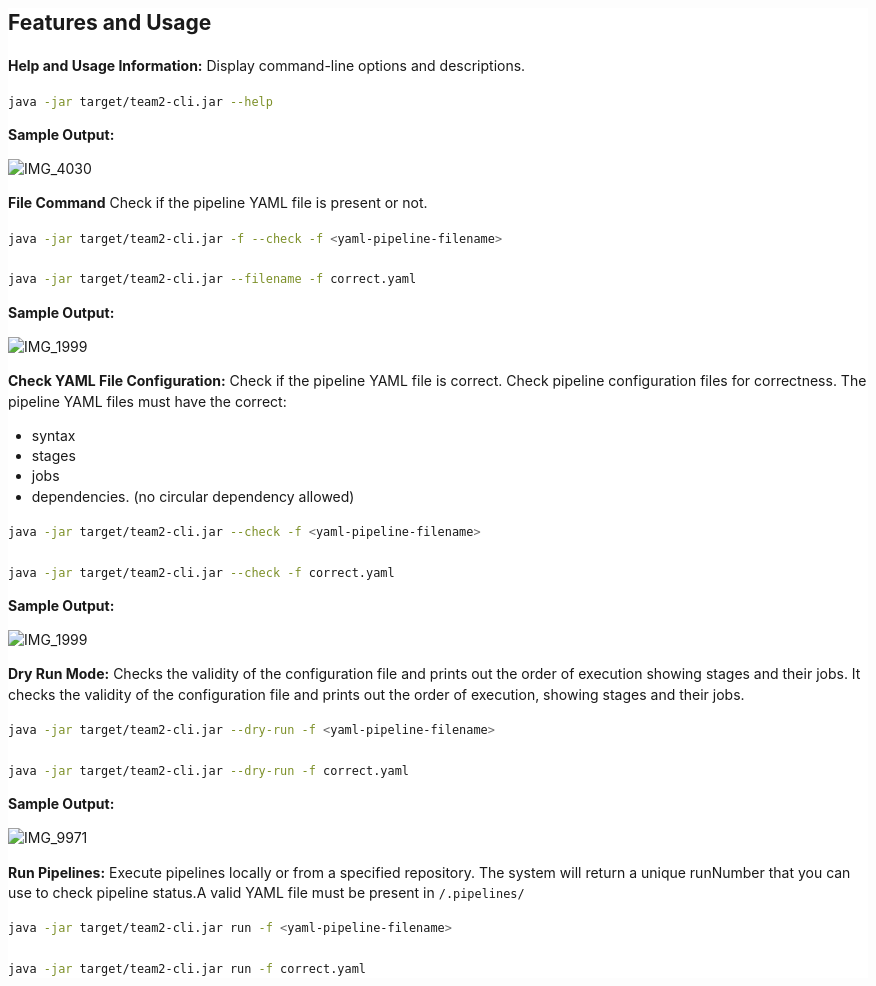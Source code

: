 ## Features and Usage
**Help and Usage Information:** Display command-line options and descriptions.
```bash
java -jar target/team2-cli.jar --help
```

**Sample Output:**

<img width="683" alt="IMG_4030" src="https://github.com/user-attachments/assets/9ddd788e-8476-461d-9b00-c17b22bdc2ef" />

**File Command** Check if the pipeline YAML file is present or not.
```bash
java -jar target/team2-cli.jar -f --check -f <yaml-pipeline-filename>

java -jar target/team2-cli.jar --filename -f correct.yaml
```

**Sample Output:**

<img width="1065" alt="IMG_1999" src="https://github.com/user-attachments/assets/23486084-bd97-4f8f-93c7-213a4d2e43c2" />


**Check YAML File Configuration:** Check if the pipeline YAML file is correct.
Check pipeline configuration files for correctness.
The pipeline YAML files must have the correct:
- syntax
- stages
- jobs
- dependencies. (no circular dependency allowed)

```bash
java -jar target/team2-cli.jar --check -f <yaml-pipeline-filename>

java -jar target/team2-cli.jar --check -f correct.yaml
```

**Sample Output:**

<img width="1065" alt="IMG_1999" src="https://github.com/user-attachments/assets/b7d4a7d1-273e-49ef-ae53-a3ee8067448b" />


**Dry Run Mode:** Checks the validity of the configuration file and prints out the order of execution showing stages and their jobs. It checks the validity of the configuration file and prints out the order of execution, showing stages and their jobs.
```bash
java -jar target/team2-cli.jar --dry-run -f <yaml-pipeline-filename>

java -jar target/team2-cli.jar --dry-run -f correct.yaml
```

**Sample Output:**

<img width="1337" alt="IMG_9971" src="https://github.com/user-attachments/assets/41bba837-081e-42b1-bdc4-042abf726519" />


**Run Pipelines:** Execute pipelines locally or from a specified repository. The system will return a unique runNumber that you can use to check pipeline status.A valid YAML file must be present in `/.pipelines/`
```bash
java -jar target/team2-cli.jar run -f <yaml-pipeline-filename>

java -jar target/team2-cli.jar run -f correct.yaml
```
